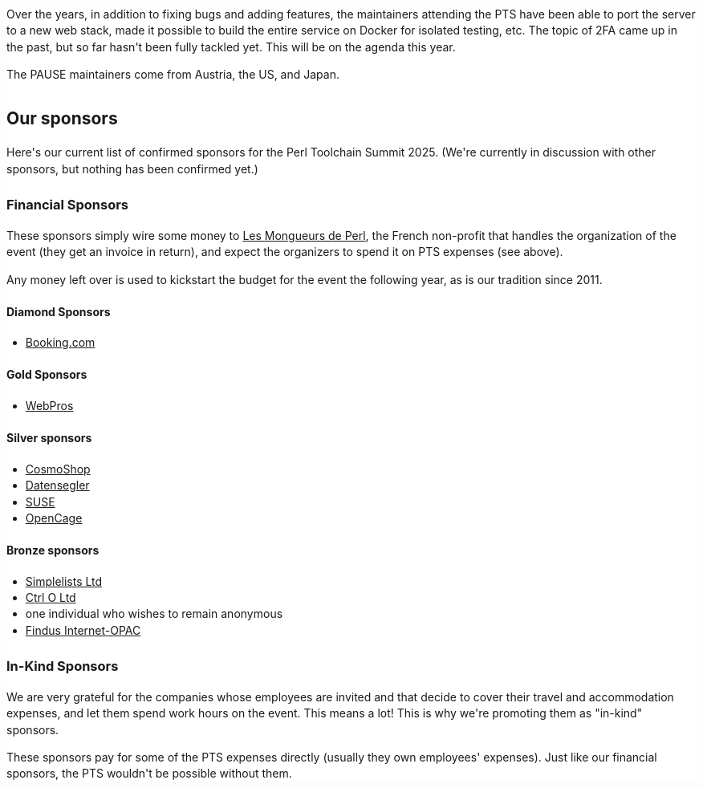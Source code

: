 Over the years, in addition to fixing bugs and adding features, the
maintainers attending the PTS have been able to port the server to a new
web stack, made it possible to build the entire service on Docker for
isolated testing, etc. The topic of 2FA came up in the past, but so far
hasn't been fully tackled yet. This will be on the agenda this year.

The PAUSE maintainers come from Austria, the US, and Japan.

## Our sponsors

Here's our current list of confirmed sponsors for the Perl Toolchain
Summit 2025. (We're currently in discussion with other sponsors, but
nothing has been confirmed yet.)

### Financial Sponsors

These sponsors simply wire some money to [Les Mongueurs de
Perl](https://www.mongueurs.net/), the French non-profit that
handles the organization of the event (they get an invoice in
return), and expect the organizers to spend it on PTS expenses
(see above).

Any money left over is used to kickstart the budget for the event the
following year, as is our tradition since 2011.

#### Diamond Sponsors

* [Booking.com](https://www.booking.com/)

#### Gold Sponsors

* [WebPros](https://www.webpros.com/)

#### Silver sponsors

* [CosmoShop](https://www.cosmoshop.de/)
* [Datensegler](https://datensegler.at/)
* [SUSE](https://www.suse.com/)
* [OpenCage](https://opencagedata.com)

#### Bronze sponsors

* [Simplelists Ltd](https://www.simplelists.com/)
* [Ctrl O Ltd](https://www.ctrlo.com/)
* one individual who wishes to remain anonymous
* [Findus Internet-OPAC](https://www.findus-internet-opac.de/)

### In-Kind Sponsors

We are very grateful for the companies whose employees are invited and
that decide to cover their travel and accommodation expenses, and let
them spend work hours on the event. This means a lot! This is why we're
promoting them as "in-kind" sponsors.

These sponsors pay for some of the PTS expenses directly (usually they
own employees' expenses). Just like our financial sponsors, the PTS
wouldn't be possible without them.
